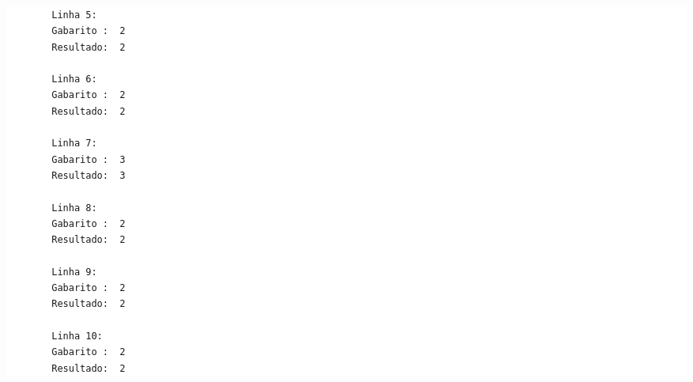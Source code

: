 			Linha 5: 
			Gabarito :	2
			Resultado:	2

			Linha 6: 
			Gabarito :	2
			Resultado:	2

			Linha 7: 
			Gabarito :	3
			Resultado:	3

			Linha 8: 
			Gabarito :	2
			Resultado:	2

			Linha 9: 
			Gabarito :	2
			Resultado:	2

			Linha 10: 
			Gabarito :	2
			Resultado:	2

